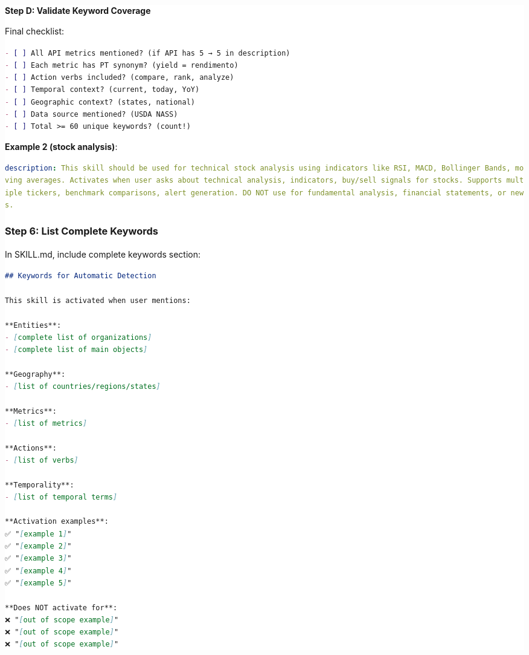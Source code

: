 **Step D: Validate Keyword Coverage**

Final checklist:
```markdown
- [ ] All API metrics mentioned? (if API has 5 → 5 in description)
- [ ] Each metric has PT synonym? (yield = rendimento)
- [ ] Action verbs included? (compare, rank, analyze)
- [ ] Temporal context? (current, today, YoY)
- [ ] Geographic context? (states, national)
- [ ] Data source mentioned? (USDA NASS)
- [ ] Total >= 60 unique keywords? (count!)
```

**Example 2 (stock analysis)**:
```yaml
description: This skill should be used for technical stock analysis using indicators like RSI, MACD, Bollinger Bands, moving averages. Activates when user asks about technical analysis, indicators, buy/sell signals for stocks. Supports multiple tickers, benchmark comparisons, alert generation. DO NOT use for fundamental analysis, financial statements, or news.
```

### Step 6: List Complete Keywords

In SKILL.md, include complete keywords section:

```markdown
## Keywords for Automatic Detection

This skill is activated when user mentions:

**Entities**:
- [complete list of organizations]
- [complete list of main objects]

**Geography**:
- [list of countries/regions/states]

**Metrics**:
- [list of metrics]

**Actions**:
- [list of verbs]

**Temporality**:
- [list of temporal terms]

**Activation examples**:
✅ "[example 1]"
✅ "[example 2]"
✅ "[example 3]"
✅ "[example 4]"
✅ "[example 5]"

**Does NOT activate for**:
❌ "[out of scope example]"
❌ "[out of scope example]"
❌ "[out of scope example]"
```
